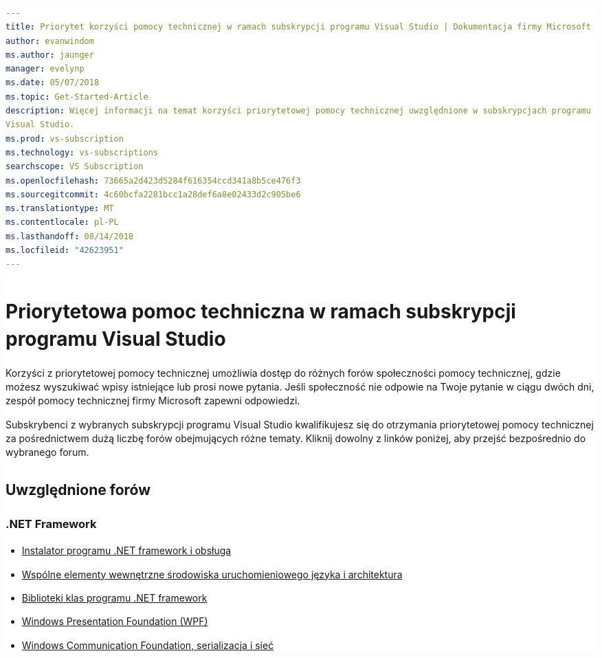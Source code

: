 ```yaml
---
title: Priorytet korzyści pomocy technicznej w ramach subskrypcji programu Visual Studio | Dokumentacja firmy Microsoft
author: evanwindom
ms.author: jaunger
manager: evelynp
ms.date: 05/07/2018
ms.topic: Get-Started-Article
description: Więcej informacji na temat korzyści priorytetowej pomocy technicznej uwzględnione w subskrypcjach programu Visual Studio.
ms.prod: vs-subscription
ms.technology: vs-subscriptions
searchscope: VS Subscription
ms.openlocfilehash: 73665a2d423d5284f616354ccd341a8b5ce476f3
ms.sourcegitcommit: 4c60bcfa2281bcc1a28def6a8e02433d2c905be6
ms.translationtype: MT
ms.contentlocale: pl-PL
ms.lasthandoff: 08/14/2018
ms.locfileid: "42623951"
---
```

# <a name="priority-support-in-visual-studio-subscriptions"></a>Priorytetowa pomoc techniczna w ramach subskrypcji programu Visual Studio

Korzyści z priorytetowej pomocy technicznej umożliwia dostęp do różnych forów społeczności pomocy technicznej, gdzie możesz wyszukiwać wpisy istniejące lub prosi nowe pytania.  Jeśli społeczność nie odpowie na Twoje pytanie w ciągu dwóch dni, zespół pomocy technicznej firmy Microsoft zapewni odpowiedzi.

Subskrybenci z wybranych subskrypcji programu Visual Studio kwalifikujesz się do otrzymania priorytetowej pomocy technicznej za pośrednictwem dużą liczbę forów obejmujących różne tematy.  Kliknij dowolny z linków poniżej, aby przejść bezpośrednio do wybranego forum.  

## <a name="included-forums"></a>Uwzględnione forów

### <a name="net-framework"></a>.NET Framework
   - [Instalator programu .NET framework i obsługa](http://social.msdn.microsoft.com/Forums/en-US/netfxsetup/threads)

   - [Wspólne elementy wewnętrzne środowiska uruchomieniowego języka i architektura](http://social.msdn.microsoft.com/Forums/en-US/clr/threads)

   - [Biblioteki klas programu .NET framework](http://social.msdn.microsoft.com/Forums/en-US/netfxbcl/threads)

   - [Windows Presentation Foundation (WPF)](http://social.msdn.microsoft.com/Forums/en-US/wpf/threads)

   - [Windows Communication Foundation, serializacja i sieć](http://social.msdn.microsoft.com/Forums/en-US/wcf/threads)
